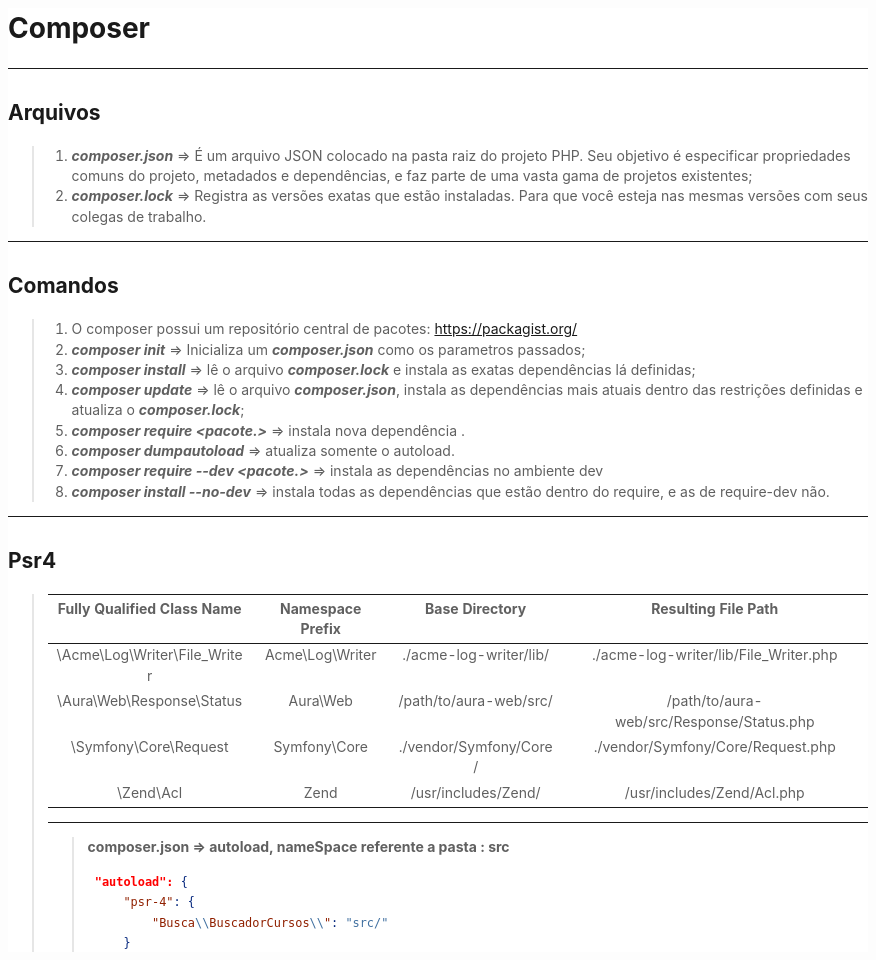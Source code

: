 # Composer

----

##  Arquivos

> 1. ***composer.json*** =>  É um arquivo JSON colocado na pasta raiz do projeto PHP. Seu objetivo é especificar propriedades comuns do projeto, metadados e dependências, e faz parte de uma vasta gama de projetos existentes;
> 2. ***composer.lock*** => Registra as versões exatas que estão instaladas. Para que você esteja nas mesmas versões com seus colegas de trabalho.



----

## Comandos 

> 1. O composer possui um repositório central de pacotes: https://packagist.org/
> 1. ***composer init***       => Inicializa um ***composer.json*** como os parametros passados;
> 2. ***composer install***  => lê o arquivo ***composer.lock*** e instala as exatas dependências lá definidas;
> 3. ***composer update*** => lê o arquivo ***composer.json***, instala as dependências mais atuais dentro das restrições definidas e atualiza o ***composer.lock***;
> 4. ***composer require <pacote.>*** => instala  nova dependência .
> 4. ***composer dumpautoload*** => atualiza somente o autoload.
> 4. ***composer require --dev <pacote.>***  => instala as dependências  no ambiente dev
> 4. ***composer install --no-dev*** => instala todas as dependências que estão dentro do require, e as de require-dev não.

-----

## Psr4 

> | **Fully Qualified Class Name** | **Namespace Prefix** |   **Base Directory**   |          **Resulting File Path**          |
> | :----------------------------: | :------------------: | :--------------------: | :---------------------------------------: |
> | \Acme\Log\Writer\File\_Writer  |   Acme\Log\Writer    | ./acme-log-writer/lib/ |  ./acme-log-writer/lib/File\_Writer.php   |
> |   \Aura\Web\Response\Status    |       Aura\Web       | /path/to/aura-web/src/ | /path/to/aura-web/src/Response/Status.php |
> |     \Symfony\Core\Request      |     Symfony\Core     | ./vendor/Symfony/Core/ |     ./vendor/Symfony/Core/Request.php     |
> |           \Zend\Acl            |         Zend         |  /usr/includes/Zend/   |        /usr/includes/Zend/Acl.php         |
>
> ----
>
> > **composer.json => autoload, nameSpace referente a pasta : src** 
> >
> > ```json
> >  "autoload": {
> >      "psr-4": {
> >          "Busca\\BuscadorCursos\\": "src/"
> >      }
> > ```
> >
> > 

